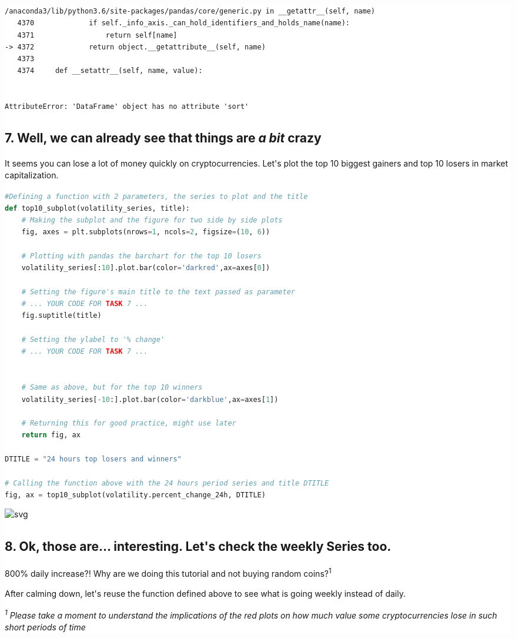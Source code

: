 
    /anaconda3/lib/python3.6/site-packages/pandas/core/generic.py in __getattr__(self, name)
       4370             if self._info_axis._can_hold_identifiers_and_holds_name(name):
       4371                 return self[name]
    -> 4372             return object.__getattribute__(self, name)
       4373 
       4374     def __setattr__(self, name, value):


    AttributeError: 'DataFrame' object has no attribute 'sort'


## 7. Well, we can already see that things are *a bit* crazy
<p>It seems you can lose a lot of money quickly on cryptocurrencies. Let's plot the top 10 biggest gainers and top 10 losers in market capitalization.</p>


```python
#Defining a function with 2 parameters, the series to plot and the title
def top10_subplot(volatility_series, title):
    # Making the subplot and the figure for two side by side plots
    fig, axes = plt.subplots(nrows=1, ncols=2, figsize=(10, 6))
    
    # Plotting with pandas the barchart for the top 10 losers
    volatility_series[:10].plot.bar(color='darkred',ax=axes[0])
    
    # Setting the figure's main title to the text passed as parameter
    # ... YOUR CODE FOR TASK 7 ...
    fig.suptitle(title)
    
    # Setting the ylabel to '% change'
    # ... YOUR CODE FOR TASK 7 ...
    
    
    # Same as above, but for the top 10 winners
    volatility_series[-10:].plot.bar(color='darkblue',ax=axes[1])
  
    # Returning this for good practice, might use later
    return fig, ax

DTITLE = "24 hours top losers and winners"

# Calling the function above with the 24 hours period series and title DTITLE  
fig, ax = top10_subplot(volatility.percent_change_24h, DTITLE)
```


![svg](https://cdn.rawgit.com/lkmh/lkmh.github.io/9ab99f49/_posts/Exploring%20the%20Bitcoin%20cryptocurrency%20market%20-%20images/output_13_0.svg)


## 8. Ok, those are... interesting. Let's check the weekly Series too.
<p>800% daily increase?! Why are we doing this tutorial and not buying random coins?<sup>1</sup></p>
<p>After calming down, let's reuse the function defined above to see what is going weekly instead of daily.</p>
<p><em><sup>1</sup> Please take a moment to understand the implications of the red plots on how much value some cryptocurrencies lose in such short periods of time</em></p>
